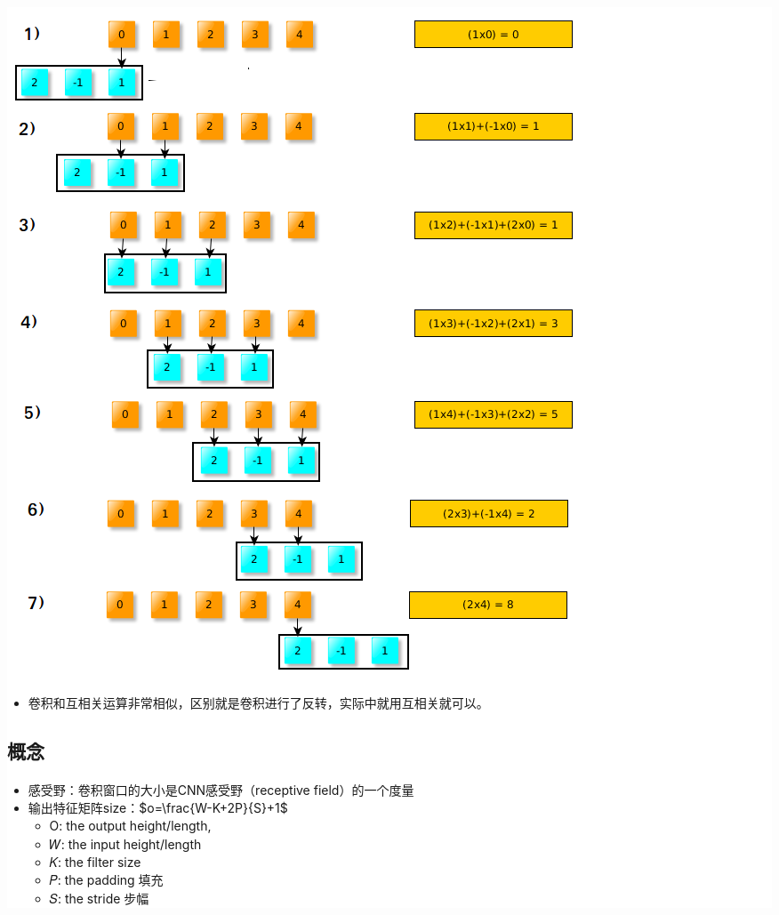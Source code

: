 ![卷积运算](/images/pasted-109.png)

- 卷积和互相关运算非常相似，区别就是卷积进行了反转，实际中就用互相关就可以。

## 概念
- 感受野：卷积窗口的大小是CNN感受野（receptive field）的一个度量
- 输出特征矩阵size：$o=\frac{W-K+2P}{S}+1$
  - O: the output height/length,
  - 𝑊: the input height/length
  - 𝐾: the filter size 
  - 𝑃: the padding 填充
  - 𝑆: the stride 步幅
